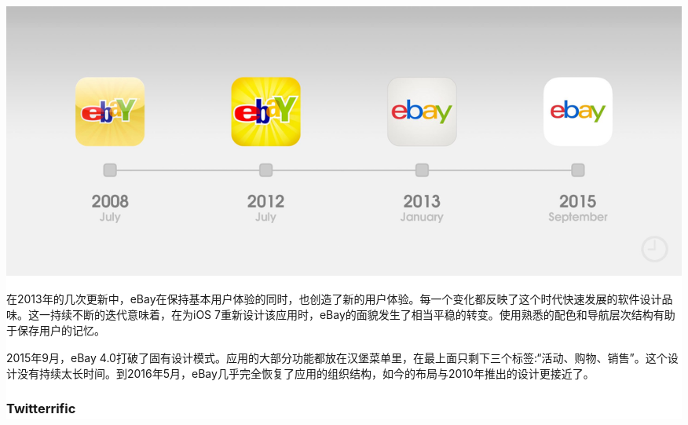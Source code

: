 ![image13](/img/article-img/20180730/image13.jpg)

在2013年的几次更新中，eBay在保持基本用户体验的同时，也创造了新的用户体验。每一个变化都反映了这个时代快速发展的软件设计品味。这一持续不断的迭代意味着，在为iOS 7重新设计该应用时，eBay的面貌发生了相当平稳的转变。使用熟悉的配色和导航层次结构有助于保存用户的记忆。

2015年9月，eBay 4.0打破了固有设计模式。应用的大部分功能都放在汉堡菜单里，在最上面只剩下三个标签:“活动、购物、销售”。这个设计没有持续太长时间。到2016年5月，eBay几乎完全恢复了应用的组织结构，如今的布局与2010年推出的设计更接近了。



### **Twitterrific**
